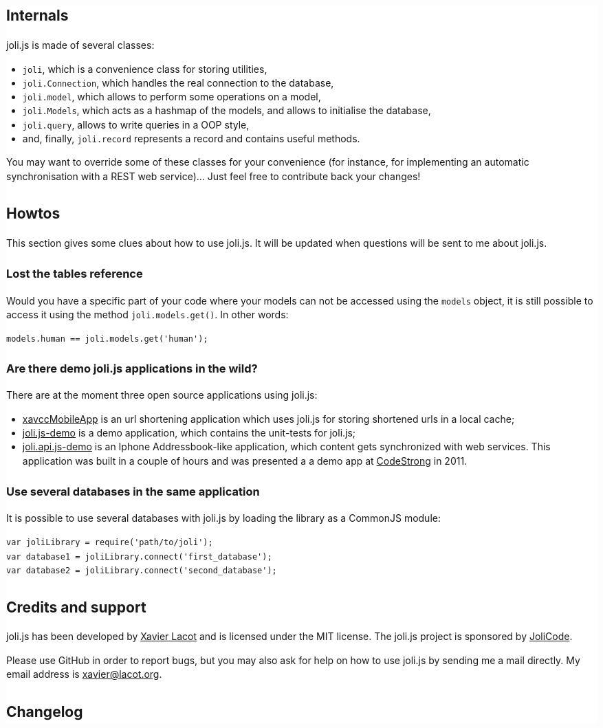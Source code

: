 ## Internals
joli.js is made of several classes:

* `joli`, which is a convenience class for storing utilities,
* `joli.Connection`, which handles the real connection to the database,
* `joli.model`, which allows to perform some operations on a model,
* `joli.Models`, which acts as a hashmap of the models, and allows to initialise the database,
* `joli.query`, allows to write queries in a OOP style,
* and, finally, `joli.record` represents a record and contains useful methods.

You may want to override some of these classes for your convenience (for instance, for implementing an automatic synchronisation with a REST web service)... Just feel free to contribute back your changes!

## Howtos
This section gives some clues about how to use joli.js. It will be updated when questions will be sent to me about joli.js.

### Lost the tables reference
Would you have a specific part of your code where your models can not be accessed using the `models` object, it is still possible to access it using the method `joli.models.get()`. In other words:

    models.human == joli.models.get('human');

### Are there demo joli.js applications in the wild?
There are at the moment three open source applications using joli.js:

* [xavccMobileApp](https://github.com/xavierlacot/xavccMobileApp) is an url shortening application which uses joli.js for storing shortened urls in a local cache;
* [joli.js-demo](https://github.com/xavierlacot/joli.js-demo/) is a demo application, which contains the unit-tests for joli.js;
* [joli.api.js-demo](https://github.com/xavierlacot/joli.api.js-demo/) is an Iphone Addressbook-like application, which content gets synchronized with web services. This application was built in a couple of hours and was presented a a demo app at [CodeStrong](http://codestrong.com/) in 2011.

### Use several databases in the same application
It is possible to use several databases with joli.js by loading the library as a CommonJS module:

    var joliLibrary = require('path/to/joli');
    var database1 = joliLibrary.connect('first_database');
    var database2 = joliLibrary.connect('second_database');

## Credits and support
joli.js has been developed by [Xavier Lacot](http://lacot.org/) and is licensed under the MIT license. The joli.js project is sponsored by [JoliCode](http://jolicode.com/).

Please use GitHub in order to report bugs, but you may also ask for help on how to use joli.js by sending me a mail directly. My email address is xavier@lacot.org.

## Changelog
